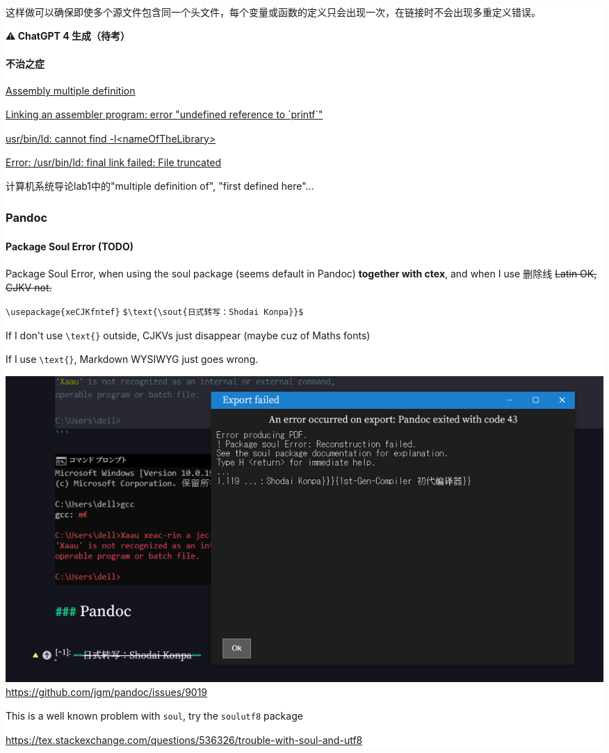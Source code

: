 ```c
```
这样做可以确保即使多个源文件包含同一个头文件，每个变量或函数的定义只会出现一次，在链接时不会出现多重定义错误。

**⚠️ ChatGPT 4 生成（待考）**

#### 不治之症

[Assembly multiple definition](https://stackoverflow.com/questions/32855825/assembly-multiple-definition)

[Linking an assembler program: error "undefined reference to \`printf`"](https://stackoverflow.com/questions/34374591/linking-an-assembler-program-error-undefined-reference-to-printf)

[usr/bin/ld: cannot find -l\<nameOfTheLibrary>](https://stackoverflow.com/questions/16710047/usr-bin-ld-cannot-find-lnameofthelibrary)

[Error: /usr/bin/ld: final link failed: File truncated](https://stackoverflow.com/questions/20017091/error-usr-bin-ld-final-link-failed-file-truncated)

计算机系统导论lab1中的"multiple definition of", "first defined here"...

### Pandoc

#### Package Soul Error (TODO)
Package Soul Error, when using the soul package (seems default in Pandoc) **together with ctex**, and when I use 删除线 ~~Latin OK, CJKV not.~~

`\usepackage{xeCJKfntef}`
`$\text{\sout{日式转写：Shodai Konpa}}$`

If I don't use `\text{}` outside, CJKVs just disappear (maybe cuz of Maths fonts)

If I use `\text{}`, Markdown WYSIWYG just goes wrong.

![我 soul 呢，救一下啊。](./img/Package_soul_Error.png "Package_soul_Error.png")
https://github.com/jgm/pandoc/issues/9019

This is a well known problem with `soul`, try the `soulutf8` package

https://tex.stackexchange.com/questions/536326/trouble-with-soul-and-utf8

